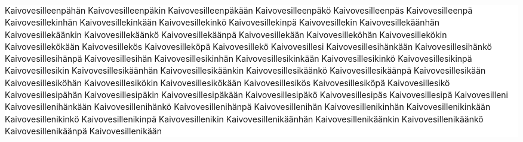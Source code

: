 Kaivovesilleenpähän
Kaivovesilleenpäkin
Kaivovesilleenpäkään
Kaivovesilleenpäkö
Kaivovesilleenpäs
Kaivovesilleenpä
Kaivovesillekinhän
Kaivovesillekinkään
Kaivovesillekinkö
Kaivovesillekinpä
Kaivovesillekin
Kaivovesillekäänhän
Kaivovesillekäänkin
Kaivovesillekäänkö
Kaivovesillekäänpä
Kaivovesillekään
Kaivovesilleköhän
Kaivovesillekökin
Kaivovesillekökään
Kaivovesillekös
Kaivovesilleköpä
Kaivovesillekö
Kaivovesillesi
Kaivovesillesihänkään
Kaivovesillesihänkö
Kaivovesillesihänpä
Kaivovesillesihän
Kaivovesillesikinhän
Kaivovesillesikinkään
Kaivovesillesikinkö
Kaivovesillesikinpä
Kaivovesillesikin
Kaivovesillesikäänhän
Kaivovesillesikäänkin
Kaivovesillesikäänkö
Kaivovesillesikäänpä
Kaivovesillesikään
Kaivovesillesiköhän
Kaivovesillesikökin
Kaivovesillesikökään
Kaivovesillesikös
Kaivovesillesiköpä
Kaivovesillesikö
Kaivovesillesipähän
Kaivovesillesipäkin
Kaivovesillesipäkään
Kaivovesillesipäkö
Kaivovesillesipäs
Kaivovesillesipä
Kaivovesilleni
Kaivovesillenihänkään
Kaivovesillenihänkö
Kaivovesillenihänpä
Kaivovesillenihän
Kaivovesillenikinhän
Kaivovesillenikinkään
Kaivovesillenikinkö
Kaivovesillenikinpä
Kaivovesillenikin
Kaivovesillenikäänhän
Kaivovesillenikäänkin
Kaivovesillenikäänkö
Kaivovesillenikäänpä
Kaivovesillenikään